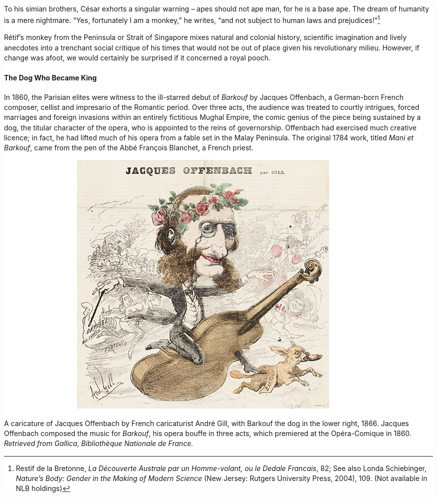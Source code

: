 To his simian brothers, César exhorts a singular warning – apes should not ape man, for he is a base ape. The dream of humanity is a mere nightmare. “Yes, fortunately I am a monkey,” he writes, “and not subject to human laws and prejudices!”[^11]  

Rétif’s monkey from the Peninsula or Strait of Singapore mixes natural and colonial history, scientific imagination and lively anecdotes into a trenchant social critique of his times that would not be out of place given his revolutionary milieu. However, if change was afoot, we would certainly be surprised if it concerned a royal pooch.

#### **The Dog Who Became King**

In 1860, the Parisian elites were witness to the ill-starred debut of *Barkouf* by Jacques Offenbach, a German-born French composer, cellist and impresario of the Romantic period. Over three acts, the audience was treated to courtly intrigues, forced marriages and foreign invasions within an entirely fictitious Mughal Empire, the comic genius of the piece being sustained by a dog, the titular character of the opera, who is appointed to the reins of governorship. Offenbach had exercised much creative licence; in fact, he had lifted much of his opera from a fable set in the Malay Peninsula. The original 1784 work, titled *Mani et Barkouf*, came from the pen of the Abbé François Blanchet, a French priest.
	
![Alt text for image on Isomer site](/images/vol-17-issue-3/strange-vision/Barkouf%20carricature.jpg)
<div style="background-color: white;">A caricature of Jacques Offenbach by French caricaturist André Gill, with Barkouf the dog in the lower right, 1866. Jacques Offenbach composed the music for <i>Barkouf</i>, his opera bouffe in three acts, which premiered at the Opéra-Comique in 1860. <i>Retrieved from Gallica, Bibliothèque Nationale de France.</i></div>

	
	

[^1]: Mary B. Campbell, *The Witness and the Other World: Exotic European Travel Writing, 400–1600* (Ithaca: Cornell University Press, 1998), 146. (Not available in NLB holdings)
[^2]: 1 Kings 9:26–28. The Holy Bible (King James Version).
[^3]: Other mentions of Ophir in the Bible can be found in 1 Kings 10:12, 14; 1 Kings 10:21–23; 2 Chronicles 8:16.
[^4]: Giovanni Lorenzo d’Anania, *L’universale Fabrica Del Mondo, overo Cosmografia Divisa in Quattro Trattati* (Venezia: Presso il Muschio, 1582), 265, Internet Archive, https://archive.org/details/ARes37419.
[^5]: D’Anania, *L’universale Fabrica Del Mondo, overo Cosmografia Divisa in Quattro Trattati*, 265.
[^6]: D’Anania, *L’universale Fabrica Del Mondo, overo Cosmografia Divisa in Quattro Trattati*, 268.
[^7]: D’Anania, *L’universale Fabrica Del Mondo, overo Cosmografia Divisa in Quattro Trattati*, 268–9.
[^8]: See Mark Poster, *The Utopian Thought of Restif De La Bretonne* (New York: New York University Press, 1971). (Not available in NLB holdings)
[^9]: Nicolas Edme Restif de La Bretonne, *La Découverte Australe par un Homme-volant, ou le Dedale Francais*, vol. 3 (Paris: Leipzig, 1781), 14, 20, Bibliothèque Nationale de France, https://gallica.bnf.fr/ark:/12148/bpt6k1019190.texteImage.
[^10]: Restif de la Bretonne, *La Découverte Australe par un Homme-volant, ou le Dedale Francais*, 31–32, 34, 55, 81.
[^11]: Restif de la Bretonne, *La Découverte Australe par un Homme-volant, ou le Dedale Francais*, 82; See also Londa Schiebinger, *Nature’s Body: Gender in the Making of Modern Science* (New Jersey: Rutgers University Press, 2004), 109. (Not available in NLB holdings)
[^12]: François Blanchet, *Apologues et Contes Orientaux, etc. par l’auteur des Variétés Morales et Amusantes* (Paris: Chez Debure, 1784), 72, Google Books, https://books.google.com.sg/books?id=CpWoSyxBoQAC&pg=PR55&lpg=PR55&dq=IV. 
[^13]: Dralsé de Grandpierre, [*Relation de Divers Voyages Faits dans l’Afrique, dans l’Amerique, et aux Indes Occidentales*](https://eservice.nlb.gov.sg/item_holding.aspx?bid=12976138) (Paris: Chez Jombert, 1718). (From National Library, Singapore, Call no. RRARE 910.41 DRA; Accession no. B20025321D; Microfilm no. NL29328)
[^14]: De Grandpierre, [*Relation de Divers Voyages Faits dans l’Afrique, dans l’Amerique, et aux Indes Occidentales*](https://eservice.nlb.gov.sg/item_holding.aspx?bid=12976138), 1–3.
[^15]: De Grandpierre, [*Relation de Divers Voyages Faits dans l’Afrique, dans l’Amerique, et aux Indes Occidentales*](https://eservice.nlb.gov.sg/item_holding.aspx?bid=12976138), 297.
[^16]: De Grandpierre, [*Relation de Divers Voyages Faits dans l’Afrique, dans l’Amerique, et aux Indes Occidentales*](https://eservice.nlb.gov.sg/item_holding.aspx?bid=12976138), 325.
[^17]: De Grandpierre, [*Relation de Divers Voyages Faits dans l’Afrique, dans l’Amerique, et aux Indes Occidentales*](https://eservice.nlb.gov.sg/item_holding.aspx?bid=12976138), 348.
[^18]: Not to be confused with the earlier Pedra Branca mentioned in the essay. 
[^19]: Paul Longley Arthur, *Virtual Voyages: Travel Writing and the Antipodes, 1605–1837*  (London: Anthem Press, 2011), 3. (Not available in NLB holdings)